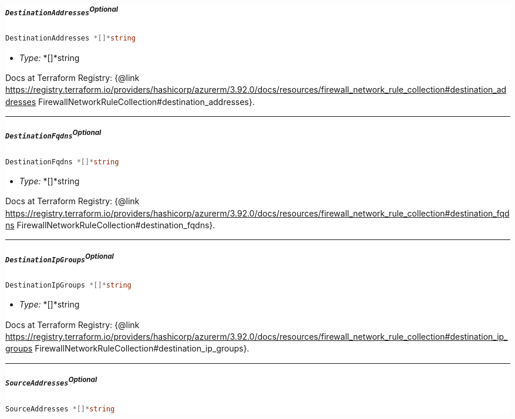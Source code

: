 
##### `DestinationAddresses`<sup>Optional</sup> <a name="DestinationAddresses" id="@cdktf/provider-azurerm.firewallNetworkRuleCollection.FirewallNetworkRuleCollectionRule.property.destinationAddresses"></a>

```go
DestinationAddresses *[]*string
```

- *Type:* *[]*string

Docs at Terraform Registry: {@link https://registry.terraform.io/providers/hashicorp/azurerm/3.92.0/docs/resources/firewall_network_rule_collection#destination_addresses FirewallNetworkRuleCollection#destination_addresses}.

---

##### `DestinationFqdns`<sup>Optional</sup> <a name="DestinationFqdns" id="@cdktf/provider-azurerm.firewallNetworkRuleCollection.FirewallNetworkRuleCollectionRule.property.destinationFqdns"></a>

```go
DestinationFqdns *[]*string
```

- *Type:* *[]*string

Docs at Terraform Registry: {@link https://registry.terraform.io/providers/hashicorp/azurerm/3.92.0/docs/resources/firewall_network_rule_collection#destination_fqdns FirewallNetworkRuleCollection#destination_fqdns}.

---

##### `DestinationIpGroups`<sup>Optional</sup> <a name="DestinationIpGroups" id="@cdktf/provider-azurerm.firewallNetworkRuleCollection.FirewallNetworkRuleCollectionRule.property.destinationIpGroups"></a>

```go
DestinationIpGroups *[]*string
```

- *Type:* *[]*string

Docs at Terraform Registry: {@link https://registry.terraform.io/providers/hashicorp/azurerm/3.92.0/docs/resources/firewall_network_rule_collection#destination_ip_groups FirewallNetworkRuleCollection#destination_ip_groups}.

---

##### `SourceAddresses`<sup>Optional</sup> <a name="SourceAddresses" id="@cdktf/provider-azurerm.firewallNetworkRuleCollection.FirewallNetworkRuleCollectionRule.property.sourceAddresses"></a>

```go
SourceAddresses *[]*string
```
